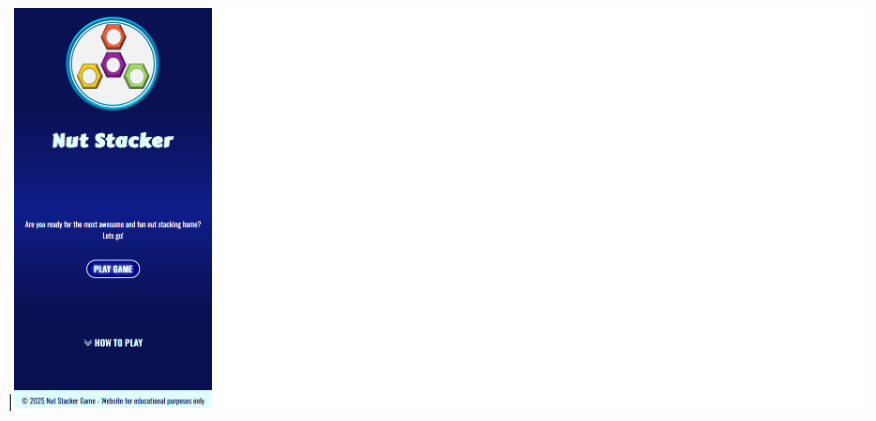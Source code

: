 |<img src="docs/responsiveness-screenshots/index-fullview-425px-screen.png" width="200px" height="400px">